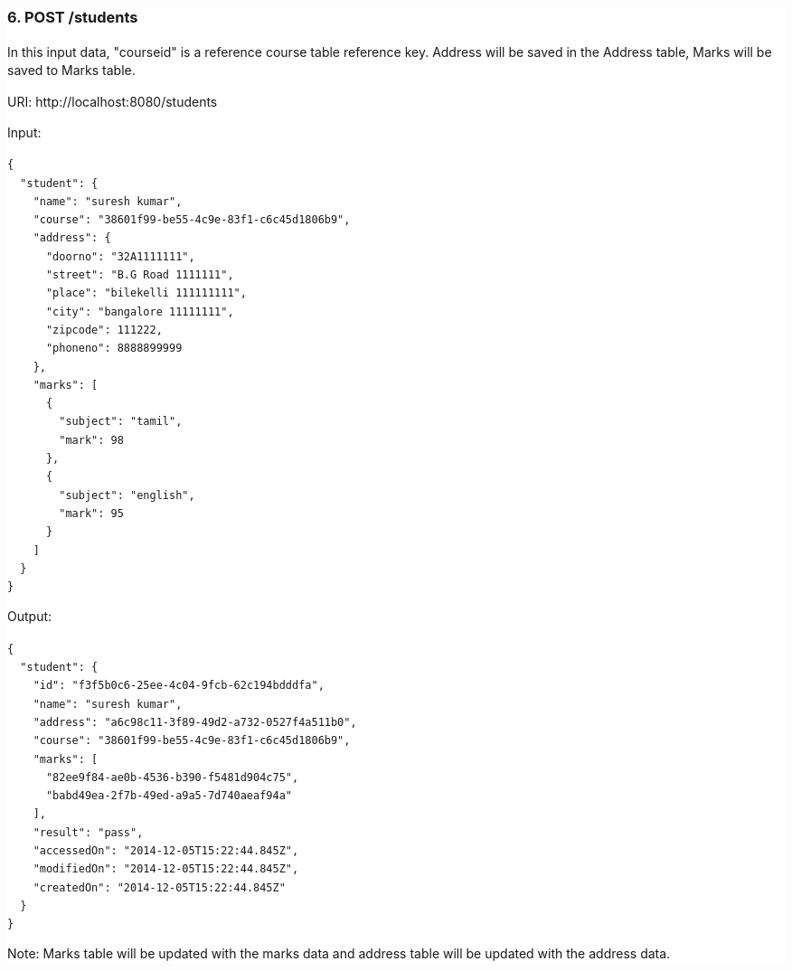 
### 6. POST /students

In this input data,  "courseid" is a reference course table reference key. 
Address will be saved in the Address table, Marks will be saved to Marks table.

URI: http://localhost:8080/students

Input:
```
{
  "student": {
    "name": "suresh kumar",
    "course": "38601f99-be55-4c9e-83f1-c6c45d1806b9",
    "address": {
      "doorno": "32A1111111",
      "street": "B.G Road 1111111",
      "place": "bilekelli 111111111",
      "city": "bangalore 11111111",
      "zipcode": 111222,
      "phoneno": 8888899999
    },
    "marks": [
      {
        "subject": "tamil",
        "mark": 98
      },
      {
        "subject": "english",
        "mark": 95
      }
    ]
  }
}
```
Output:
```
{
  "student": {
    "id": "f3f5b0c6-25ee-4c04-9fcb-62c194bdddfa",
    "name": "suresh kumar",
    "address": "a6c98c11-3f89-49d2-a732-0527f4a511b0",
    "course": "38601f99-be55-4c9e-83f1-c6c45d1806b9",
    "marks": [
      "82ee9f84-ae0b-4536-b390-f5481d904c75",
      "babd49ea-2f7b-49ed-a9a5-7d740aeaf94a"
    ],
    "result": "pass",
    "accessedOn": "2014-12-05T15:22:44.845Z",
    "modifiedOn": "2014-12-05T15:22:44.845Z",
    "createdOn": "2014-12-05T15:22:44.845Z"
  }
}
```
Note:  Marks table will be updated with the marks data and address table will be updated with the address data.
